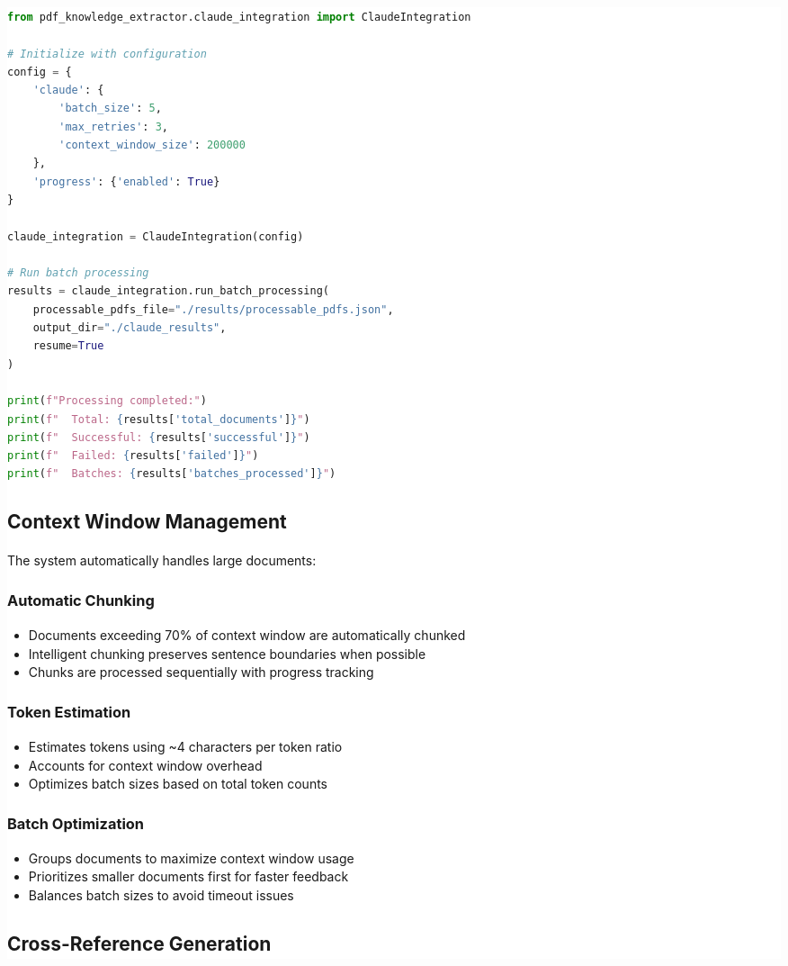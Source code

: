 ```python
from pdf_knowledge_extractor.claude_integration import ClaudeIntegration

# Initialize with configuration
config = {
    'claude': {
        'batch_size': 5,
        'max_retries': 3,
        'context_window_size': 200000
    },
    'progress': {'enabled': True}
}

claude_integration = ClaudeIntegration(config)

# Run batch processing
results = claude_integration.run_batch_processing(
    processable_pdfs_file="./results/processable_pdfs.json",
    output_dir="./claude_results",
    resume=True
)

print(f"Processing completed:")
print(f"  Total: {results['total_documents']}")
print(f"  Successful: {results['successful']}")
print(f"  Failed: {results['failed']}")
print(f"  Batches: {results['batches_processed']}")
```

## Context Window Management

The system automatically handles large documents:

### Automatic Chunking
- Documents exceeding 70% of context window are automatically chunked
- Intelligent chunking preserves sentence boundaries when possible
- Chunks are processed sequentially with progress tracking

### Token Estimation
- Estimates tokens using ~4 characters per token ratio
- Accounts for context window overhead
- Optimizes batch sizes based on total token counts

### Batch Optimization
- Groups documents to maximize context window usage
- Prioritizes smaller documents first for faster feedback
- Balances batch sizes to avoid timeout issues

## Cross-Reference Generation
